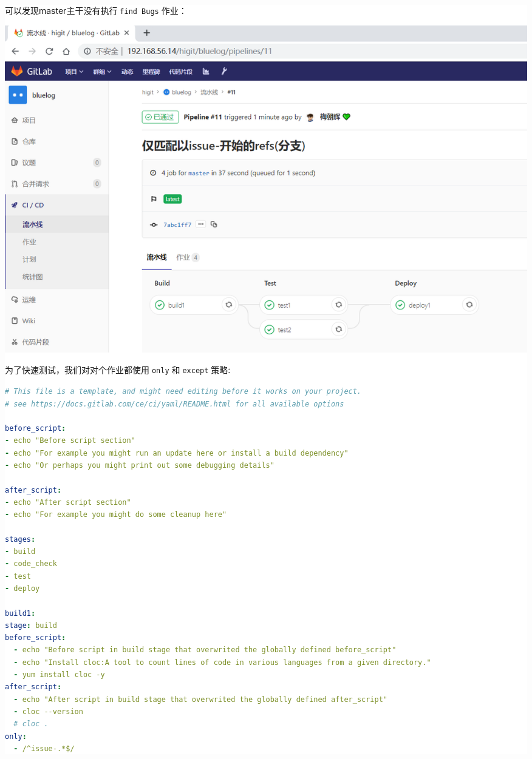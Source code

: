 
可以发现master主干没有执行 `find Bugs` 作业：

![no_find_bugs.png](../images/gitlab/master_no_find_bugs.png)

为了快速测试，我们对对个作业都使用 `only` 和 `except` 策略:

```yaml
# This file is a template, and might need editing before it works on your project.
# see https://docs.gitlab.com/ce/ci/yaml/README.html for all available options

before_script:
- echo "Before script section"
- echo "For example you might run an update here or install a build dependency"
- echo "Or perhaps you might print out some debugging details"

after_script:
- echo "After script section"
- echo "For example you might do some cleanup here"

stages:
- build
- code_check
- test
- deploy

build1:
stage: build
before_script:
  - echo "Before script in build stage that overwrited the globally defined before_script"
  - echo "Install cloc:A tool to count lines of code in various languages from a given directory."
  - yum install cloc -y
after_script:
  - echo "After script in build stage that overwrited the globally defined after_script"
  - cloc --version
  # cloc .
only:
  - /^issue-.*$/
```
